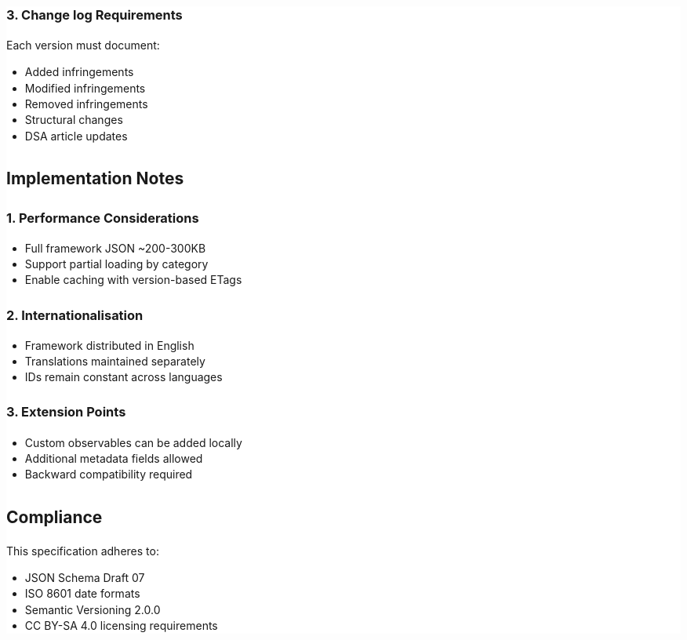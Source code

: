 ### 3. Change log Requirements
Each version must document:
- Added infringements
- Modified infringements
- Removed infringements
- Structural changes
- DSA article updates

## Implementation Notes

### 1. Performance Considerations
- Full framework JSON ~200-300KB
- Support partial loading by category
- Enable caching with version-based ETags

### 2. Internationalisation
- Framework distributed in English
- Translations maintained separately
- IDs remain constant across languages

### 3. Extension Points
- Custom observables can be added locally
- Additional metadata fields allowed
- Backward compatibility required

## Compliance

This specification adheres to:
- JSON Schema Draft 07
- ISO 8601 date formats
- Semantic Versioning 2.0.0
- CC BY-SA 4.0 licensing requirements